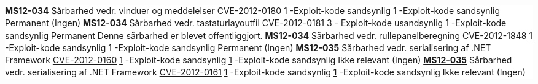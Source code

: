 <td style="border:1px solid black;"><a href="http://go.microsoft.com/fwlink/?linkid=251038"><strong>MS12-034</strong></a></td>
<td style="border:1px solid black;">Sårbarhed vedr. vinduer og meddelelser</td>
<td style="border:1px solid black;"><a href="http://www.cve.mitre.org/cgi-bin/cvename.cgi?name=cve-2012-0180">CVE-2012-0180</a></td>
<td style="border:1px solid black;"><a href="http://technet.microsoft.com/en-us/security/cc998259.aspx">1</a> -Exploit-kode sandsynlig</td>
<td style="border:1px solid black;"><a href="http://technet.microsoft.com/en-us/security/cc998259.aspx">1</a> -Exploit-kode sandsynlig</td>
<td style="border:1px solid black;">Permanent</td>
<td style="border:1px solid black;">(Ingen)</td>
</tr>
<tr class="odd">
<td style="border:1px solid black;"><a href="http://go.microsoft.com/fwlink/?linkid=251038"><strong>MS12-034</strong></a></td>
<td style="border:1px solid black;">Sårbarhed vedr. tastaturlayoutfil</td>
<td style="border:1px solid black;"><a href="http://www.cve.mitre.org/cgi-bin/cvename.cgi?name=cve-2012-0181">CVE-2012-0181</a></td>
<td style="border:1px solid black;"><a href="http://technet.microsoft.com/en-us/security/cc998259.aspx">3</a> - Exploit-kode usandsynlig</td>
<td style="border:1px solid black;"><a href="http://technet.microsoft.com/en-us/security/cc998259.aspx">1</a> -Exploit-kode sandsynlig</td>
<td style="border:1px solid black;">Permanent</td>
<td style="border:1px solid black;">Denne sårbarhed er blevet offentliggjort.</td>
</tr>
<tr class="even">
<td style="border:1px solid black;"><a href="http://go.microsoft.com/fwlink/?linkid=251038"><strong>MS12-034</strong></a></td>
<td style="border:1px solid black;">Sårbarhed vedr. rullepanelberegning</td>
<td style="border:1px solid black;"><a href="http://www.cve.mitre.org/cgi-bin/cvename.cgi?name=cve-2012-1848">CVE-2012-1848</a></td>
<td style="border:1px solid black;"><a href="http://technet.microsoft.com/en-us/security/cc998259.aspx">1</a> -Exploit-kode sandsynlig</td>
<td style="border:1px solid black;"><a href="http://technet.microsoft.com/en-us/security/cc998259.aspx">1</a> -Exploit-kode sandsynlig</td>
<td style="border:1px solid black;">Permanent</td>
<td style="border:1px solid black;">(Ingen)</td>
</tr>
<tr class="odd">
<td style="border:1px solid black;"><a href="http://go.microsoft.com/fwlink/?linkid=246970"><strong>MS12-035</strong></a></td>
<td style="border:1px solid black;">Sårbarhed vedr. serialisering af .NET Framework</td>
<td style="border:1px solid black;"><a href="http://www.cve.mitre.org/cgi-bin/cvename.cgi?name=cve-2012-0160">CVE-2012-0160</a></td>
<td style="border:1px solid black;"><a href="http://technet.microsoft.com/en-us/security/cc998259.aspx">1</a> -Exploit-kode sandsynlig</td>
<td style="border:1px solid black;"><a href="http://technet.microsoft.com/en-us/security/cc998259.aspx">1</a> -Exploit-kode sandsynlig</td>
<td style="border:1px solid black;">Ikke relevant</td>
<td style="border:1px solid black;">(Ingen)</td>
</tr>
<tr class="even">
<td style="border:1px solid black;"><a href="http://go.microsoft.com/fwlink/?linkid=246970"><strong>MS12-035</strong></a></td>
<td style="border:1px solid black;">Sårbarhed vedr. serialisering af .NET Framework</td>
<td style="border:1px solid black;"><a href="http://www.cve.mitre.org/cgi-bin/cvename.cgi?name=cve-2012-0161">CVE-2012-0161</a></td>
<td style="border:1px solid black;"><a href="http://technet.microsoft.com/en-us/security/cc998259.aspx">1</a> -Exploit-kode sandsynlig</td>
<td style="border:1px solid black;"><a href="http://technet.microsoft.com/en-us/security/cc998259.aspx">1</a> -Exploit-kode sandsynlig</td>
<td style="border:1px solid black;">Ikke relevant</td>
<td style="border:1px solid black;">(Ingen)</td>
</tr>
